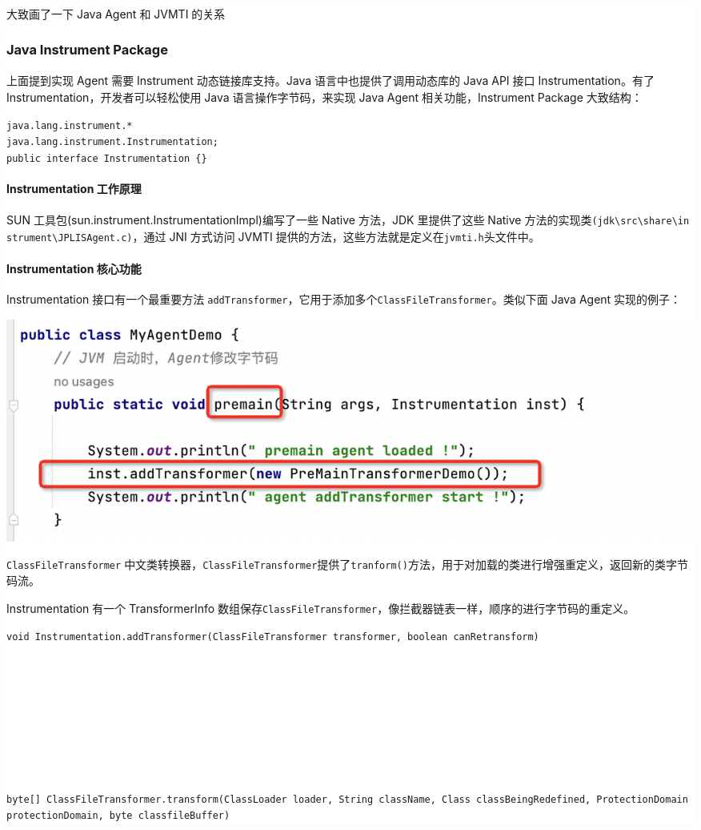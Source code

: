 大致画了一下 Java Agent 和 JVMTI 的关系

### Java Instrument Package

上面提到实现 Agent 需要 Instrument 动态链接库支持。Java 语言中也提供了调用动态库的 Java API 接口 Instrumentation。有了 Instrumentation，开发者可以轻松使用 Java 语言操作字节码，来实现 Java Agent 相关功能，Instrument Package 大致结构：

```
java.lang.instrument.*
java.lang.instrument.Instrumentation;
public interface Instrumentation {}
```

#### Instrumentation 工作原理

SUN 工具包(sun.instrument.InstrumentationImpl)编写了一些 Native 方法，JDK 里提供了这些 Native 方法的实现类`(jdk\src\share\instrument\JPLISAgent.c)`，通过 JNI 方式访问 JVMTI 提供的方法，这些方法就是定义在`jvmti.h`头文件中。

#### Instrumentation 核心功能

Instrumentation 接口有一个最重要方法 `addTransformer`，它用于添加多个`ClassFileTransformer`。类似下面 Java Agent 实现的例子：

![](_assets/25a7b706bc822f82c8bcf1b25e6e6924.png)

`ClassFileTransformer` 中文类转换器，`ClassFileTransformer`提供了`tranform()`方法，用于对加载的类进行增强重定义，返回新的类字节码流。

Instrumentation 有一个 TransformerInfo 数组保存`ClassFileTransformer`，像拦截器链表一样，顺序的进行字节码的重定义。

```
void Instrumentation.addTransformer(ClassFileTransformer transformer, boolean canRetransform)









byte[] ClassFileTransformer.transform(ClassLoader loader, String className, Class classBeingRedefined, ProtectionDomain protectionDomain, byte classfileBuffer)
```
